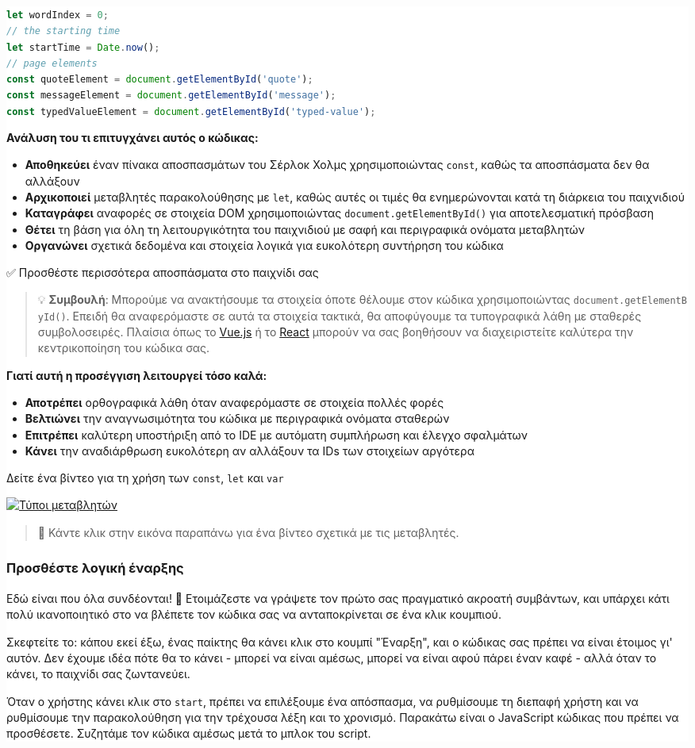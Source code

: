 ```javascript
let wordIndex = 0;
// the starting time
let startTime = Date.now();
// page elements
const quoteElement = document.getElementById('quote');
const messageElement = document.getElementById('message');
const typedValueElement = document.getElementById('typed-value');
```

**Ανάλυση του τι επιτυγχάνει αυτός ο κώδικας:**
- **Αποθηκεύει** έναν πίνακα αποσπασμάτων του Σέρλοκ Χολμς χρησιμοποιώντας `const`, καθώς τα αποσπάσματα δεν θα αλλάξουν
- **Αρχικοποιεί** μεταβλητές παρακολούθησης με `let`, καθώς αυτές οι τιμές θα ενημερώνονται κατά τη διάρκεια του παιχνιδιού
- **Καταγράφει** αναφορές σε στοιχεία DOM χρησιμοποιώντας `document.getElementById()` για αποτελεσματική πρόσβαση
- **Θέτει** τη βάση για όλη τη λειτουργικότητα του παιχνιδιού με σαφή και περιγραφικά ονόματα μεταβλητών
- **Οργανώνει** σχετικά δεδομένα και στοιχεία λογικά για ευκολότερη συντήρηση του κώδικα

✅ Προσθέστε περισσότερα αποσπάσματα στο παιχνίδι σας

> 💡 **Συμβουλή**: Μπορούμε να ανακτήσουμε τα στοιχεία όποτε θέλουμε στον κώδικα χρησιμοποιώντας `document.getElementById()`. Επειδή θα αναφερόμαστε σε αυτά τα στοιχεία τακτικά, θα αποφύγουμε τα τυπογραφικά λάθη με σταθερές συμβολοσειρές. Πλαίσια όπως το [Vue.js](https://vuejs.org/) ή το [React](https://reactjs.org/) μπορούν να σας βοηθήσουν να διαχειριστείτε καλύτερα την κεντρικοποίηση του κώδικα σας.
>
**Γιατί αυτή η προσέγγιση λειτουργεί τόσο καλά:**
- **Αποτρέπει** ορθογραφικά λάθη όταν αναφερόμαστε σε στοιχεία πολλές φορές
- **Βελτιώνει** την αναγνωσιμότητα του κώδικα με περιγραφικά ονόματα σταθερών
- **Επιτρέπει** καλύτερη υποστήριξη από το IDE με αυτόματη συμπλήρωση και έλεγχο σφαλμάτων
- **Κάνει** την αναδιάρθρωση ευκολότερη αν αλλάξουν τα IDs των στοιχείων αργότερα

Δείτε ένα βίντεο για τη χρήση των `const`, `let` και `var`

[![Τύποι μεταβλητών](https://img.youtube.com/vi/JNIXfGiDWM8/0.jpg)](https://youtube.com/watch?v=JNIXfGiDWM8 "Τύποι μεταβλητών")

> 🎥 Κάντε κλικ στην εικόνα παραπάνω για ένα βίντεο σχετικά με τις μεταβλητές.

### Προσθέστε λογική έναρξης

Εδώ είναι που όλα συνδέονται! 🚀 Ετοιμάζεστε να γράψετε τον πρώτο σας πραγματικό ακροατή συμβάντων, και υπάρχει κάτι πολύ ικανοποιητικό στο να βλέπετε τον κώδικα σας να ανταποκρίνεται σε ένα κλικ κουμπιού.

Σκεφτείτε το: κάπου εκεί έξω, ένας παίκτης θα κάνει κλικ στο κουμπί "Έναρξη", και ο κώδικας σας πρέπει να είναι έτοιμος γι' αυτόν. Δεν έχουμε ιδέα πότε θα το κάνει - μπορεί να είναι αμέσως, μπορεί να είναι αφού πάρει έναν καφέ - αλλά όταν το κάνει, το παιχνίδι σας ζωντανεύει.

Όταν ο χρήστης κάνει κλικ στο `start`, πρέπει να επιλέξουμε ένα απόσπασμα, να ρυθμίσουμε τη διεπαφή χρήστη και να ρυθμίσουμε την παρακολούθηση για την τρέχουσα λέξη και το χρονισμό. Παρακάτω είναι ο JavaScript κώδικας που πρέπει να προσθέσετε. Συζητάμε τον κώδικα αμέσως μετά το μπλοκ του script.
